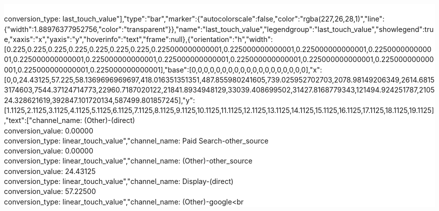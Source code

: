 <br />conversion_type: last_touch_value"],"type":"bar","marker":{"autocolorscale":false,"color":"rgba(227,26,28,1)","line":{"width":1.88976377952756,"color":"transparent"}},"name":"last_touch_value","legendgroup":"last_touch_value","showlegend":true,"xaxis":"x","yaxis":"y","hoverinfo":"text","frame":null},{"orientation":"h","width":[0.225,0.225,0.225,0.225,0.225,0.225,0.225,0.225000000000001,0.225000000000001,0.225000000000001,0.225000000000001,0.225000000000001,0.225000000000001,0.225000000000001,0.225000000000001,0.225000000000001,0.225000000000001,0.225000000000001,0.225000000000001],"base":[0,0,0,0,0,0,0,0,0,0,0,0,0,0,0,0,0,0,0],"x":[0,0,24.43125,57.225,58.1369696969697,418.016351351351,487.855980241605,739.025952702703,2078.98149206349,2614.68153174603,7544.37124714773,22960.7187020122,21841.8934948129,33039.408699502,31427.8168779343,121494.924251787,210524.328621619,392847.101720134,587499.801857245],"y":[1.1125,2.1125,3.1125,4.1125,5.1125,6.1125,7.1125,8.1125,9.1125,10.1125,11.1125,12.1125,13.1125,14.1125,15.1125,16.1125,17.1125,18.1125,19.1125],"text":["channel_name: (Other)-(direct)<br />conversion_value:      0.00000<br />conversion_type: linear_touch_value","channel_name: Paid Search-other_source<br />conversion_value:      0.00000<br />conversion_type: linear_touch_value","channel_name: (Other)-other_source<br />conversion_value:     24.43125<br />conversion_type: linear_touch_value","channel_name: Display-(direct)<br />conversion_value:     57.22500<br />conversion_type: linear_touch_value","channel_name: (Other)-google<br
